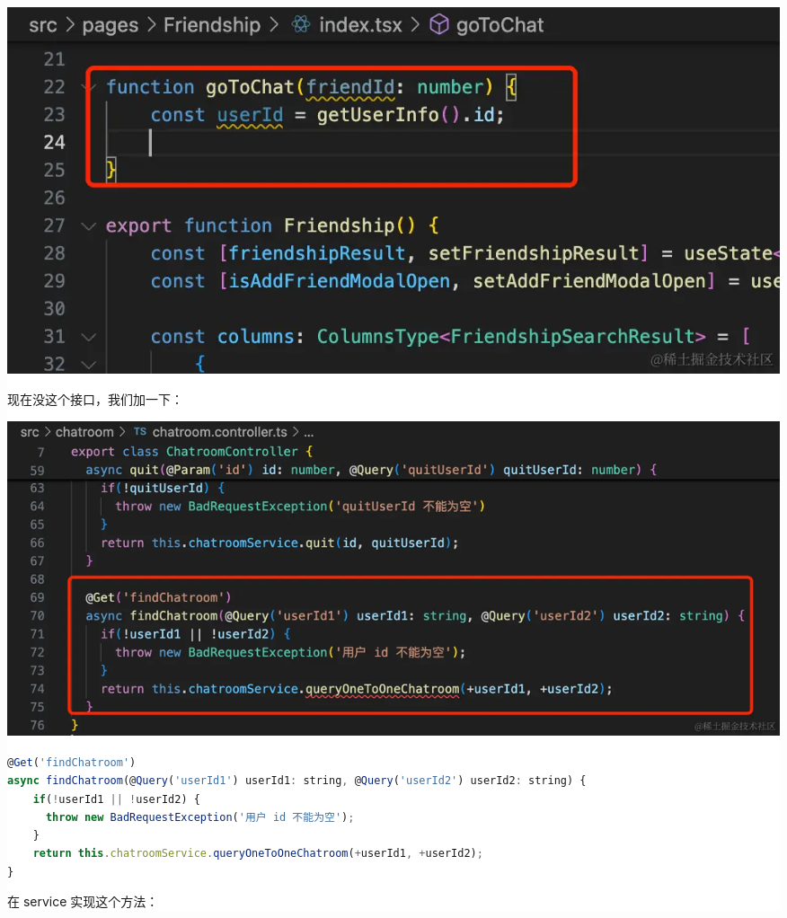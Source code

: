 ![](./images/686c82d3f2b16264233edc88a9e66d4a.webp )

现在没这个接口，我们加一下：

![](./images/ea7f1c71be355bd2f235c2fdf457de19.webp )

```javascript
@Get('findChatroom')
async findChatroom(@Query('userId1') userId1: string, @Query('userId2') userId2: string) {
    if(!userId1 || !userId2) {
      throw new BadRequestException('用户 id 不能为空');
    }
    return this.chatroomService.queryOneToOneChatroom(+userId1, +userId2);
}
```
在 service 实现这个方法：
